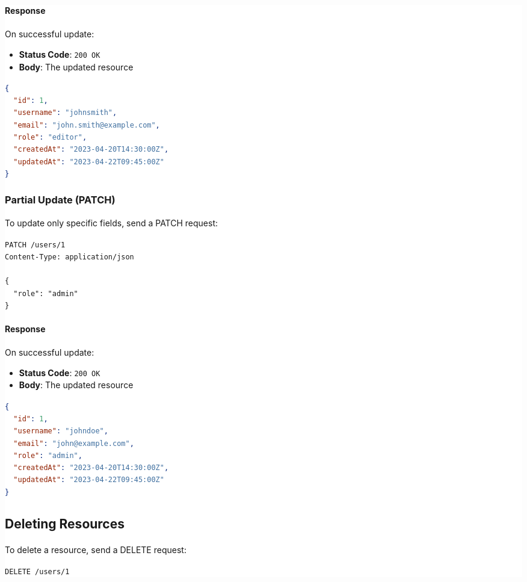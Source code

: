 #### Response

On successful update:
- **Status Code**: `200 OK`
- **Body**: The updated resource

```json
{
  "id": 1,
  "username": "johnsmith",
  "email": "john.smith@example.com",
  "role": "editor",
  "createdAt": "2023-04-20T14:30:00Z",
  "updatedAt": "2023-04-22T09:45:00Z"
}
```

### Partial Update (PATCH)

To update only specific fields, send a PATCH request:

```http
PATCH /users/1
Content-Type: application/json

{
  "role": "admin"
}
```

#### Response

On successful update:
- **Status Code**: `200 OK`
- **Body**: The updated resource

```json
{
  "id": 1,
  "username": "johndoe",
  "email": "john@example.com",
  "role": "admin",
  "createdAt": "2023-04-20T14:30:00Z",
  "updatedAt": "2023-04-22T09:45:00Z"
}
```

## Deleting Resources

To delete a resource, send a DELETE request:

```http
DELETE /users/1
```
